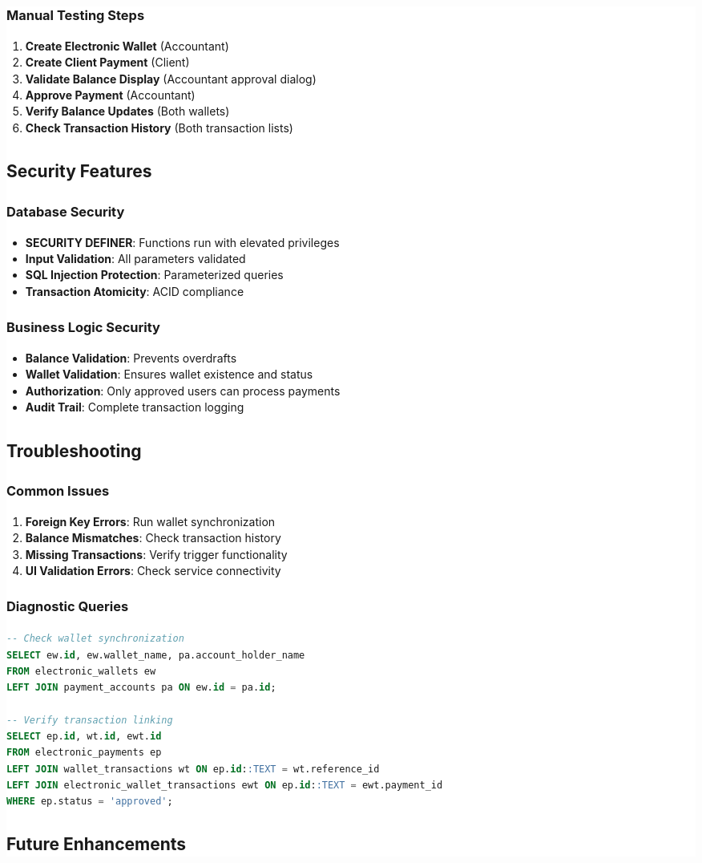 ### Manual Testing Steps

1. **Create Electronic Wallet** (Accountant)
2. **Create Client Payment** (Client)
3. **Validate Balance Display** (Accountant approval dialog)
4. **Approve Payment** (Accountant)
5. **Verify Balance Updates** (Both wallets)
6. **Check Transaction History** (Both transaction lists)

## Security Features

### Database Security

- **SECURITY DEFINER**: Functions run with elevated privileges
- **Input Validation**: All parameters validated
- **SQL Injection Protection**: Parameterized queries
- **Transaction Atomicity**: ACID compliance

### Business Logic Security

- **Balance Validation**: Prevents overdrafts
- **Wallet Validation**: Ensures wallet existence and status
- **Authorization**: Only approved users can process payments
- **Audit Trail**: Complete transaction logging

## Troubleshooting

### Common Issues

1. **Foreign Key Errors**: Run wallet synchronization
2. **Balance Mismatches**: Check transaction history
3. **Missing Transactions**: Verify trigger functionality
4. **UI Validation Errors**: Check service connectivity

### Diagnostic Queries

```sql
-- Check wallet synchronization
SELECT ew.id, ew.wallet_name, pa.account_holder_name
FROM electronic_wallets ew
LEFT JOIN payment_accounts pa ON ew.id = pa.id;

-- Verify transaction linking
SELECT ep.id, wt.id, ewt.id
FROM electronic_payments ep
LEFT JOIN wallet_transactions wt ON ep.id::TEXT = wt.reference_id
LEFT JOIN electronic_wallet_transactions ewt ON ep.id::TEXT = ewt.payment_id
WHERE ep.status = 'approved';
```

## Future Enhancements
